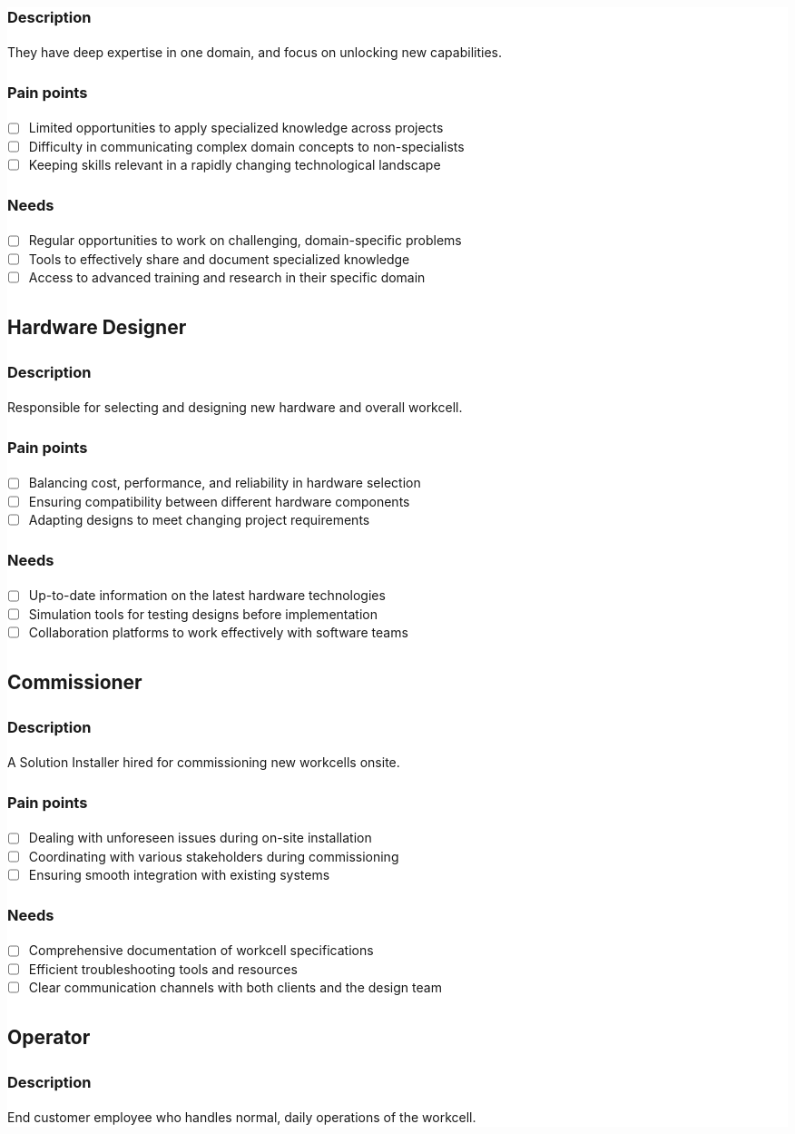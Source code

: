 ### Description
They have deep expertise in one domain, and focus on unlocking new capabilities.

### Pain points
 - [ ] Limited opportunities to apply specialized knowledge across projects
 - [ ] Difficulty in communicating complex domain concepts to non-specialists
 - [ ] Keeping skills relevant in a rapidly changing technological landscape

### Needs
- [ ] Regular opportunities to work on challenging, domain-specific problems
- [ ] Tools to effectively share and document specialized knowledge
- [ ] Access to advanced training and research in their specific domain

## Hardware Designer

### Description
Responsible for selecting and designing new hardware and overall workcell.

### Pain points
 - [ ] Balancing cost, performance, and reliability in hardware selection
 - [ ] Ensuring compatibility between different hardware components
 - [ ] Adapting designs to meet changing project requirements

### Needs
- [ ] Up-to-date information on the latest hardware technologies
- [ ] Simulation tools for testing designs before implementation
- [ ] Collaboration platforms to work effectively with software teams

## Commissioner

### Description
A Solution Installer hired for commissioning new workcells onsite.

### Pain points
 - [ ] Dealing with unforeseen issues during on-site installation
 - [ ] Coordinating with various stakeholders during commissioning
 - [ ] Ensuring smooth integration with existing systems

### Needs
- [ ] Comprehensive documentation of workcell specifications
- [ ] Efficient troubleshooting tools and resources
- [ ] Clear communication channels with both clients and the design team

## Operator

### Description
End customer employee who handles normal, daily operations of the workcell.
